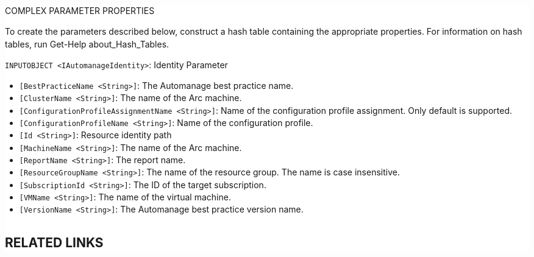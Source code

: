 COMPLEX PARAMETER PROPERTIES

To create the parameters described below, construct a hash table containing the appropriate properties. For information on hash tables, run Get-Help about_Hash_Tables.


`INPUTOBJECT <IAutomanageIdentity>`: Identity Parameter
  - `[BestPracticeName <String>]`: The Automanage best practice name.
  - `[ClusterName <String>]`: The name of the Arc machine.
  - `[ConfigurationProfileAssignmentName <String>]`: Name of the configuration profile assignment. Only default is supported.
  - `[ConfigurationProfileName <String>]`: Name of the configuration profile.
  - `[Id <String>]`: Resource identity path
  - `[MachineName <String>]`: The name of the Arc machine.
  - `[ReportName <String>]`: The report name.
  - `[ResourceGroupName <String>]`: The name of the resource group. The name is case insensitive.
  - `[SubscriptionId <String>]`: The ID of the target subscription.
  - `[VMName <String>]`: The name of the virtual machine.
  - `[VersionName <String>]`: The Automanage best practice version name.

## RELATED LINKS

